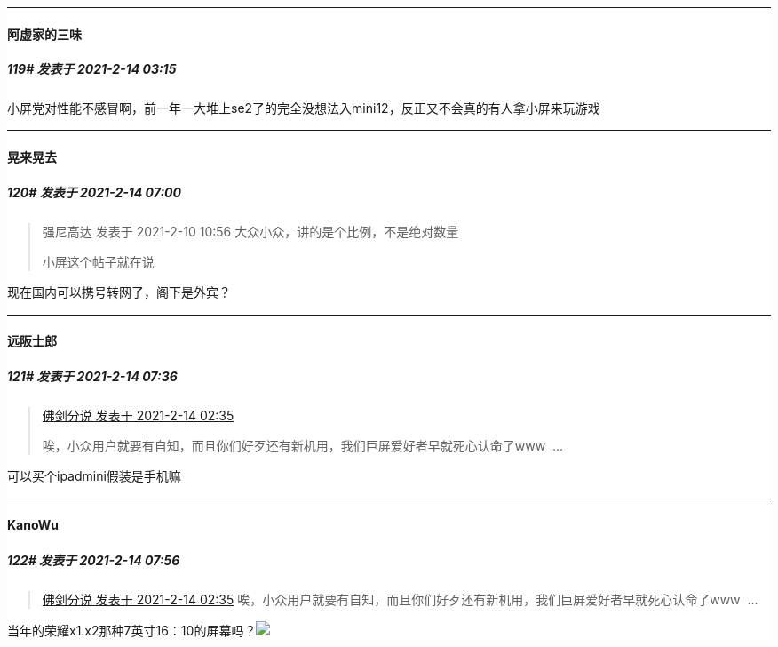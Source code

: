 



*****

####  阿虚家的三味  
##### 119#       发表于 2021-2-14 03:15




小屏党对性能不感冒啊，前一年一大堆上se2了的完全没想法入mini12，反正又不会真的有人拿小屏来玩游戏







*****

####  晃来晃去  
##### 120#       发表于 2021-2-14 07:00



<blockquote>强尼高达 发表于 2021-2-10 10:56
大众小众，讲的是个比例，不是绝对数量


小屏这个帖子就在说</blockquote>
现在国内可以携号转网了，阁下是外宾？







*****

####  远阪士郎  
##### 121#       发表于 2021-2-14 07:36



<blockquote><a href="httphttps://bbs.saraba1st.com/2b/forum.php?mod=redirect&amp;goto=findpost&amp;pid=50328996&amp;ptid=1987193" target="_blank">佛剑分说 发表于 2021-2-14 02:35</a>

唉，小众用户就要有自知，而且你们好歹还有新机用，我们巨屏爱好者早就死心认命了www  ...</blockquote>
可以买个ipadmini假装是手机嘛







*****

####  KanoWu  
##### 122#       发表于 2021-2-14 07:56



<blockquote><a href="httphttps://bbs.saraba1st.com/2b/forum.php?mod=redirect&amp;goto=findpost&amp;pid=50328996&amp;ptid=1987193" target="_blank">佛剑分说 发表于 2021-2-14 02:35</a>
唉，小众用户就要有自知，而且你们好歹还有新机用，我们巨屏爱好者早就死心认命了www  ...</blockquote>
当年的荣耀x1.x2那种7英寸16：10的屏幕吗？<img src="https://static.saraba1st.com/image/smiley/face2017/138.png" referrerpolicy="no-referrer">
